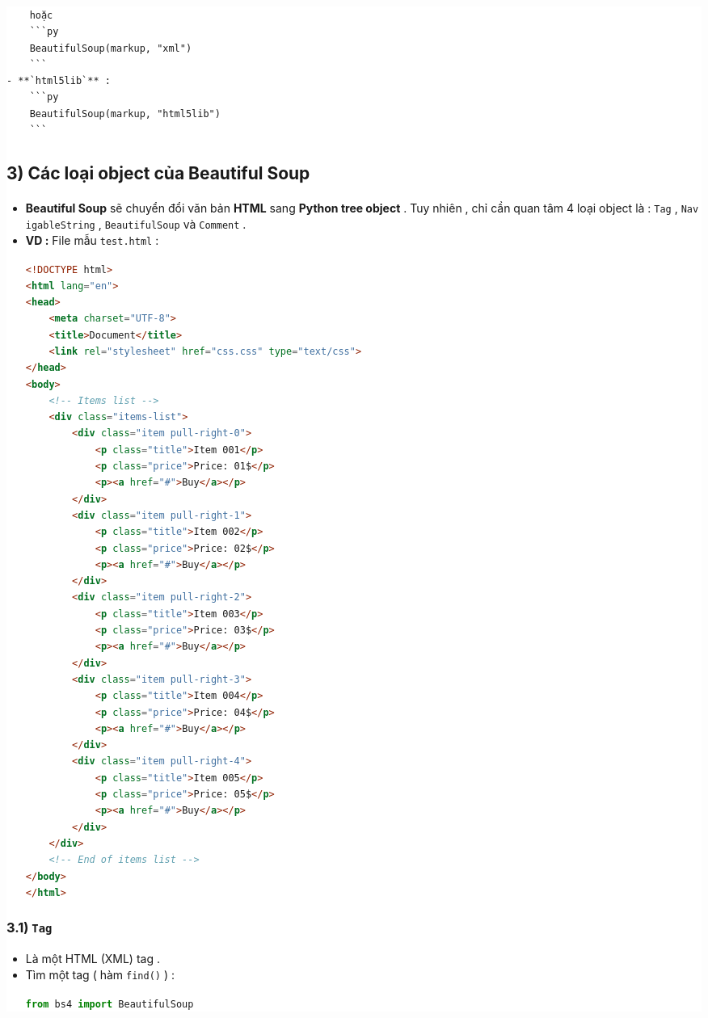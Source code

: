         hoặc
        ```py
        BeautifulSoup(markup, "xml")
        ```
    - **`html5lib`** :
        ```py
        BeautifulSoup(markup, "html5lib")
        ```
## **3) Các loại object của Beautiful Soup**
- **Beautiful Soup** sẽ chuyển đổi văn bản **HTML** sang **Python tree object** . Tuy nhiên , chỉ cần quan tâm 4 loại object là : `Tag` , `NavigableString` , `BeautifulSoup` và `Comment` .
- **VD :** File mẫu `test.html` :
    ```html
    <!DOCTYPE html>
    <html lang="en">
    <head>
        <meta charset="UTF-8">
        <title>Document</title>
        <link rel="stylesheet" href="css.css" type="text/css">
    </head>
    <body>
        <!-- Items list -->
        <div class="items-list">
            <div class="item pull-right-0">
                <p class="title">Item 001</p>
                <p class="price">Price: 01$</p>
                <p><a href="#">Buy</a></p>
            </div>
            <div class="item pull-right-1">
                <p class="title">Item 002</p>
                <p class="price">Price: 02$</p>
                <p><a href="#">Buy</a></p>
            </div>
            <div class="item pull-right-2">
                <p class="title">Item 003</p>
                <p class="price">Price: 03$</p>
                <p><a href="#">Buy</a></p>
            </div>
            <div class="item pull-right-3">
                <p class="title">Item 004</p>
                <p class="price">Price: 04$</p>
                <p><a href="#">Buy</a></p>
            </div>
            <div class="item pull-right-4">
                <p class="title">Item 005</p>
                <p class="price">Price: 05$</p>
                <p><a href="#">Buy</a></p>
            </div>
        </div>
        <!-- End of items list -->
    </body>
    </html>
### **3.1) `Tag`**
- Là một HTML (XML) tag .
- Tìm một tag ( hàm `find()` ) :
    ```py
    from bs4 import BeautifulSoup
